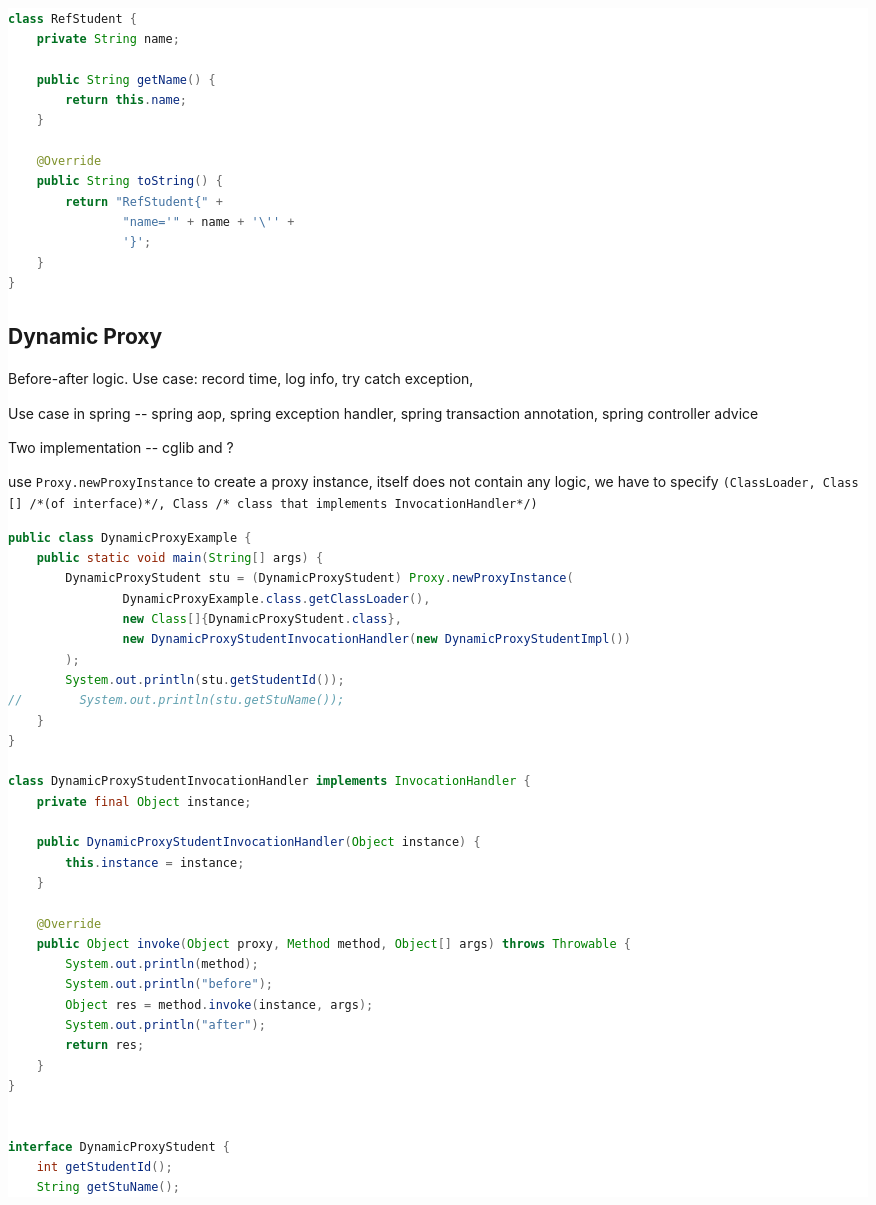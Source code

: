 ```Java
class RefStudent {
    private String name;

    public String getName() {
        return this.name;
    }

    @Override
    public String toString() {
        return "RefStudent{" +
                "name='" + name + '\'' +
                '}';
    }
}

```


## Dynamic Proxy

Before-after logic. Use case: record time, log info, try catch exception, 

Use case in spring -- spring aop, spring exception handler, spring transaction annotation, spring controller advice

Two implementation -- cglib and ?

use ``Proxy.newProxyInstance`` to create a proxy instance, itself does not contain any logic, we have to specify ``(ClassLoader, Class[] /*(of interface)*/, Class /* class that implements InvocationHandler*/)``

```Java
public class DynamicProxyExample {
    public static void main(String[] args) {
        DynamicProxyStudent stu = (DynamicProxyStudent) Proxy.newProxyInstance(
                DynamicProxyExample.class.getClassLoader(),
                new Class[]{DynamicProxyStudent.class},
                new DynamicProxyStudentInvocationHandler(new DynamicProxyStudentImpl())
        );
        System.out.println(stu.getStudentId());
//        System.out.println(stu.getStuName());
    }
}

class DynamicProxyStudentInvocationHandler implements InvocationHandler {
    private final Object instance;

    public DynamicProxyStudentInvocationHandler(Object instance) {
        this.instance = instance;
    }

    @Override
    public Object invoke(Object proxy, Method method, Object[] args) throws Throwable {
        System.out.println(method);
        System.out.println("before");
        Object res = method.invoke(instance, args);
        System.out.println("after");
        return res;
    }
}


interface DynamicProxyStudent {
    int getStudentId();
    String getStuName();
```